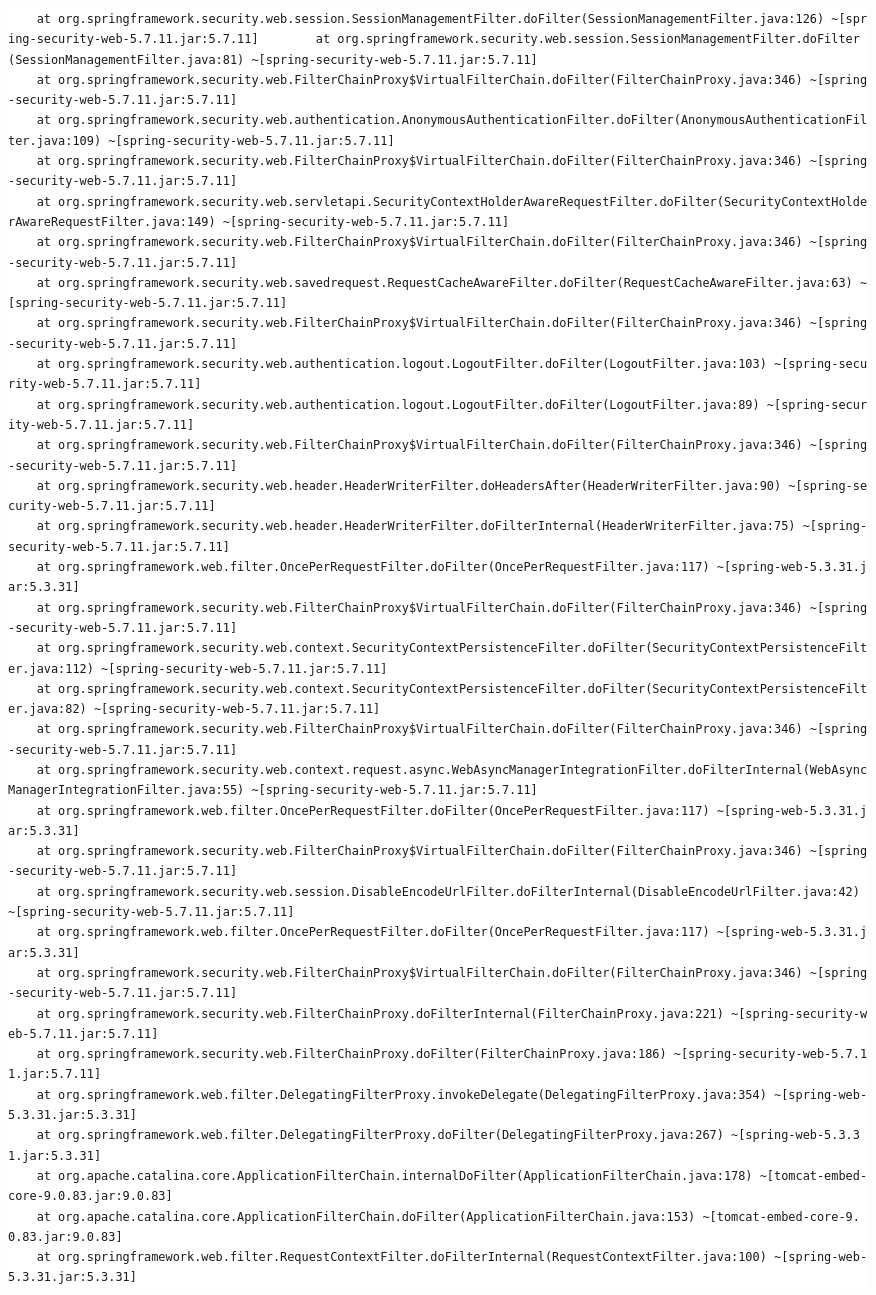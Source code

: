         at org.springframework.security.web.session.SessionManagementFilter.doFilter(SessionManagementFilter.java:126) ~[spring-security-web-5.7.11.jar:5.7.11]        at org.springframework.security.web.session.SessionManagementFilter.doFilter(SessionManagementFilter.java:81) ~[spring-security-web-5.7.11.jar:5.7.11] 
        at org.springframework.security.web.FilterChainProxy$VirtualFilterChain.doFilter(FilterChainProxy.java:346) ~[spring-security-web-5.7.11.jar:5.7.11]   
        at org.springframework.security.web.authentication.AnonymousAuthenticationFilter.doFilter(AnonymousAuthenticationFilter.java:109) ~[spring-security-web-5.7.11.jar:5.7.11]
        at org.springframework.security.web.FilterChainProxy$VirtualFilterChain.doFilter(FilterChainProxy.java:346) ~[spring-security-web-5.7.11.jar:5.7.11]   
        at org.springframework.security.web.servletapi.SecurityContextHolderAwareRequestFilter.doFilter(SecurityContextHolderAwareRequestFilter.java:149) ~[spring-security-web-5.7.11.jar:5.7.11]
        at org.springframework.security.web.FilterChainProxy$VirtualFilterChain.doFilter(FilterChainProxy.java:346) ~[spring-security-web-5.7.11.jar:5.7.11]   
        at org.springframework.security.web.savedrequest.RequestCacheAwareFilter.doFilter(RequestCacheAwareFilter.java:63) ~[spring-security-web-5.7.11.jar:5.7.11]
        at org.springframework.security.web.FilterChainProxy$VirtualFilterChain.doFilter(FilterChainProxy.java:346) ~[spring-security-web-5.7.11.jar:5.7.11]   
        at org.springframework.security.web.authentication.logout.LogoutFilter.doFilter(LogoutFilter.java:103) ~[spring-security-web-5.7.11.jar:5.7.11]        
        at org.springframework.security.web.authentication.logout.LogoutFilter.doFilter(LogoutFilter.java:89) ~[spring-security-web-5.7.11.jar:5.7.11]
        at org.springframework.security.web.FilterChainProxy$VirtualFilterChain.doFilter(FilterChainProxy.java:346) ~[spring-security-web-5.7.11.jar:5.7.11]   
        at org.springframework.security.web.header.HeaderWriterFilter.doHeadersAfter(HeaderWriterFilter.java:90) ~[spring-security-web-5.7.11.jar:5.7.11]      
        at org.springframework.security.web.header.HeaderWriterFilter.doFilterInternal(HeaderWriterFilter.java:75) ~[spring-security-web-5.7.11.jar:5.7.11]    
        at org.springframework.web.filter.OncePerRequestFilter.doFilter(OncePerRequestFilter.java:117) ~[spring-web-5.3.31.jar:5.3.31]
        at org.springframework.security.web.FilterChainProxy$VirtualFilterChain.doFilter(FilterChainProxy.java:346) ~[spring-security-web-5.7.11.jar:5.7.11]   
        at org.springframework.security.web.context.SecurityContextPersistenceFilter.doFilter(SecurityContextPersistenceFilter.java:112) ~[spring-security-web-5.7.11.jar:5.7.11]
        at org.springframework.security.web.context.SecurityContextPersistenceFilter.doFilter(SecurityContextPersistenceFilter.java:82) ~[spring-security-web-5.7.11.jar:5.7.11]
        at org.springframework.security.web.FilterChainProxy$VirtualFilterChain.doFilter(FilterChainProxy.java:346) ~[spring-security-web-5.7.11.jar:5.7.11]   
        at org.springframework.security.web.context.request.async.WebAsyncManagerIntegrationFilter.doFilterInternal(WebAsyncManagerIntegrationFilter.java:55) ~[spring-security-web-5.7.11.jar:5.7.11]
        at org.springframework.web.filter.OncePerRequestFilter.doFilter(OncePerRequestFilter.java:117) ~[spring-web-5.3.31.jar:5.3.31]
        at org.springframework.security.web.FilterChainProxy$VirtualFilterChain.doFilter(FilterChainProxy.java:346) ~[spring-security-web-5.7.11.jar:5.7.11]   
        at org.springframework.security.web.session.DisableEncodeUrlFilter.doFilterInternal(DisableEncodeUrlFilter.java:42) ~[spring-security-web-5.7.11.jar:5.7.11]
        at org.springframework.web.filter.OncePerRequestFilter.doFilter(OncePerRequestFilter.java:117) ~[spring-web-5.3.31.jar:5.3.31]
        at org.springframework.security.web.FilterChainProxy$VirtualFilterChain.doFilter(FilterChainProxy.java:346) ~[spring-security-web-5.7.11.jar:5.7.11]   
        at org.springframework.security.web.FilterChainProxy.doFilterInternal(FilterChainProxy.java:221) ~[spring-security-web-5.7.11.jar:5.7.11]
        at org.springframework.security.web.FilterChainProxy.doFilter(FilterChainProxy.java:186) ~[spring-security-web-5.7.11.jar:5.7.11]
        at org.springframework.web.filter.DelegatingFilterProxy.invokeDelegate(DelegatingFilterProxy.java:354) ~[spring-web-5.3.31.jar:5.3.31]
        at org.springframework.web.filter.DelegatingFilterProxy.doFilter(DelegatingFilterProxy.java:267) ~[spring-web-5.3.31.jar:5.3.31]
        at org.apache.catalina.core.ApplicationFilterChain.internalDoFilter(ApplicationFilterChain.java:178) ~[tomcat-embed-core-9.0.83.jar:9.0.83]
        at org.apache.catalina.core.ApplicationFilterChain.doFilter(ApplicationFilterChain.java:153) ~[tomcat-embed-core-9.0.83.jar:9.0.83]
        at org.springframework.web.filter.RequestContextFilter.doFilterInternal(RequestContextFilter.java:100) ~[spring-web-5.3.31.jar:5.3.31]